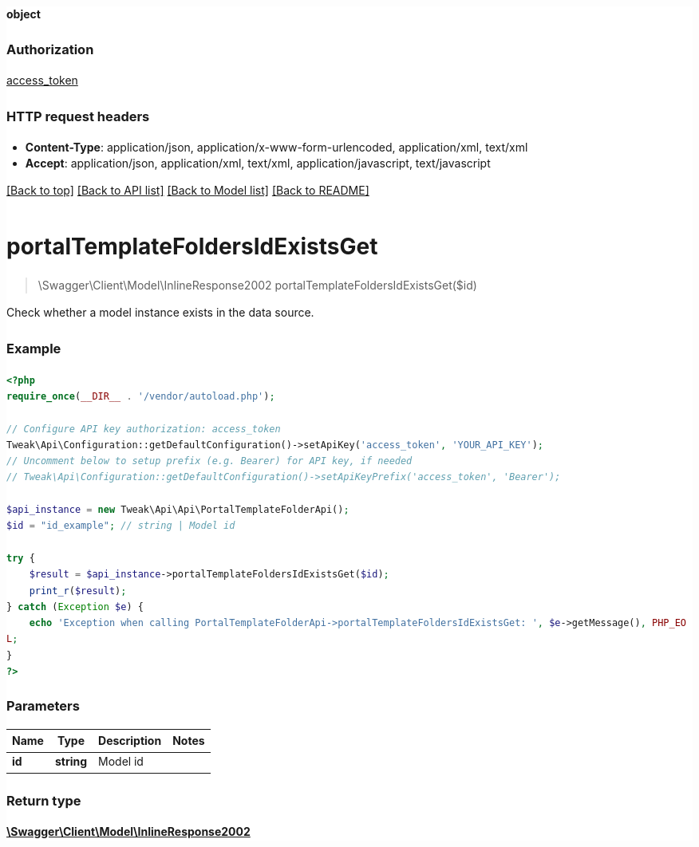 **object**

### Authorization

[access_token](../../README.md#access_token)

### HTTP request headers

 - **Content-Type**: application/json, application/x-www-form-urlencoded, application/xml, text/xml
 - **Accept**: application/json, application/xml, text/xml, application/javascript, text/javascript

[[Back to top]](#) [[Back to API list]](../../README.md#documentation-for-api-endpoints) [[Back to Model list]](../../README.md#documentation-for-models) [[Back to README]](../../README.md)

# **portalTemplateFoldersIdExistsGet**
> \Swagger\Client\Model\InlineResponse2002 portalTemplateFoldersIdExistsGet($id)

Check whether a model instance exists in the data source.

### Example
```php
<?php
require_once(__DIR__ . '/vendor/autoload.php');

// Configure API key authorization: access_token
Tweak\Api\Configuration::getDefaultConfiguration()->setApiKey('access_token', 'YOUR_API_KEY');
// Uncomment below to setup prefix (e.g. Bearer) for API key, if needed
// Tweak\Api\Configuration::getDefaultConfiguration()->setApiKeyPrefix('access_token', 'Bearer');

$api_instance = new Tweak\Api\Api\PortalTemplateFolderApi();
$id = "id_example"; // string | Model id

try {
    $result = $api_instance->portalTemplateFoldersIdExistsGet($id);
    print_r($result);
} catch (Exception $e) {
    echo 'Exception when calling PortalTemplateFolderApi->portalTemplateFoldersIdExistsGet: ', $e->getMessage(), PHP_EOL;
}
?>
```

### Parameters

Name | Type | Description  | Notes
------------- | ------------- | ------------- | -------------
 **id** | **string**| Model id |

### Return type

[**\Swagger\Client\Model\InlineResponse2002**](../Model/InlineResponse2002.md)
